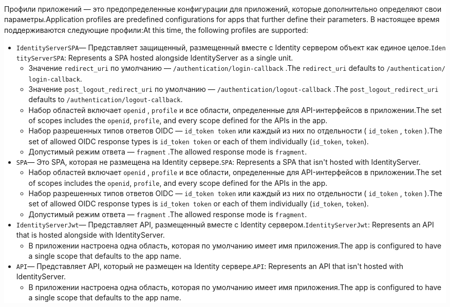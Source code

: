 <span data-ttu-id="d6cae-243">Профили приложений — это предопределенные конфигурации для приложений, которые дополнительно определяют свои параметры.</span><span class="sxs-lookup"><span data-stu-id="d6cae-243">Application profiles are predefined configurations for apps that further define their parameters.</span></span> <span data-ttu-id="d6cae-244">В настоящее время поддерживаются следующие профили:</span><span class="sxs-lookup"><span data-stu-id="d6cae-244">At this time, the following profiles are supported:</span></span>

* <span data-ttu-id="d6cae-245">`IdentityServerSPA`— Представляет защищенный, размещенный вместе с Identity сервером объект как единое целое.</span><span class="sxs-lookup"><span data-stu-id="d6cae-245">`IdentityServerSPA`: Represents a SPA hosted alongside IdentityServer as a single unit.</span></span>
  * <span data-ttu-id="d6cae-246">Значение `redirect_uri` по умолчанию — `/authentication/login-callback` .</span><span class="sxs-lookup"><span data-stu-id="d6cae-246">The `redirect_uri` defaults to `/authentication/login-callback`.</span></span>
  * <span data-ttu-id="d6cae-247">Значение `post_logout_redirect_uri` по умолчанию — `/authentication/logout-callback` .</span><span class="sxs-lookup"><span data-stu-id="d6cae-247">The `post_logout_redirect_uri` defaults to `/authentication/logout-callback`.</span></span>
  * <span data-ttu-id="d6cae-248">Набор областей включает `openid` , `profile` и все области, определенные для API-интерфейсов в приложении.</span><span class="sxs-lookup"><span data-stu-id="d6cae-248">The set of scopes includes the `openid`, `profile`, and every scope defined for the APIs in the app.</span></span>
  * <span data-ttu-id="d6cae-249">Набор разрешенных типов ответов OIDC — `id_token token` или каждый из них по отдельности ( `id_token` , `token` ).</span><span class="sxs-lookup"><span data-stu-id="d6cae-249">The set of allowed OIDC response types is `id_token token` or each of them individually (`id_token`, `token`).</span></span>
  * <span data-ttu-id="d6cae-250">Допустимый режим ответа — `fragment` .</span><span class="sxs-lookup"><span data-stu-id="d6cae-250">The allowed response mode is `fragment`.</span></span>
* <span data-ttu-id="d6cae-251">`SPA`— Это SPA, которая не размещена на Identity сервере.</span><span class="sxs-lookup"><span data-stu-id="d6cae-251">`SPA`: Represents a SPA that isn't hosted with IdentityServer.</span></span>
  * <span data-ttu-id="d6cae-252">Набор областей включает `openid` , `profile` и все области, определенные для API-интерфейсов в приложении.</span><span class="sxs-lookup"><span data-stu-id="d6cae-252">The set of scopes includes the `openid`, `profile`, and every scope defined for the APIs in the app.</span></span>
  * <span data-ttu-id="d6cae-253">Набор разрешенных типов ответов OIDC — `id_token token` или каждый из них по отдельности ( `id_token` , `token` ).</span><span class="sxs-lookup"><span data-stu-id="d6cae-253">The set of allowed OIDC response types is `id_token token` or each of them individually (`id_token`, `token`).</span></span>
  * <span data-ttu-id="d6cae-254">Допустимый режим ответа — `fragment` .</span><span class="sxs-lookup"><span data-stu-id="d6cae-254">The allowed response mode is `fragment`.</span></span>
* <span data-ttu-id="d6cae-255">`IdentityServerJwt`— Представляет API, размещенный вместе с Identity сервером.</span><span class="sxs-lookup"><span data-stu-id="d6cae-255">`IdentityServerJwt`: Represents an API that is hosted alongside with IdentityServer.</span></span>
  * <span data-ttu-id="d6cae-256">В приложении настроена одна область, которая по умолчанию имеет имя приложения.</span><span class="sxs-lookup"><span data-stu-id="d6cae-256">The app is configured to have a single scope that defaults to the app name.</span></span>
* <span data-ttu-id="d6cae-257">`API`— Представляет API, который не размещен на Identity сервере.</span><span class="sxs-lookup"><span data-stu-id="d6cae-257">`API`: Represents an API that isn't hosted with IdentityServer.</span></span>
  * <span data-ttu-id="d6cae-258">В приложении настроена одна область, которая по умолчанию имеет имя приложения.</span><span class="sxs-lookup"><span data-stu-id="d6cae-258">The app is configured to have a single scope that defaults to the app name.</span></span>

